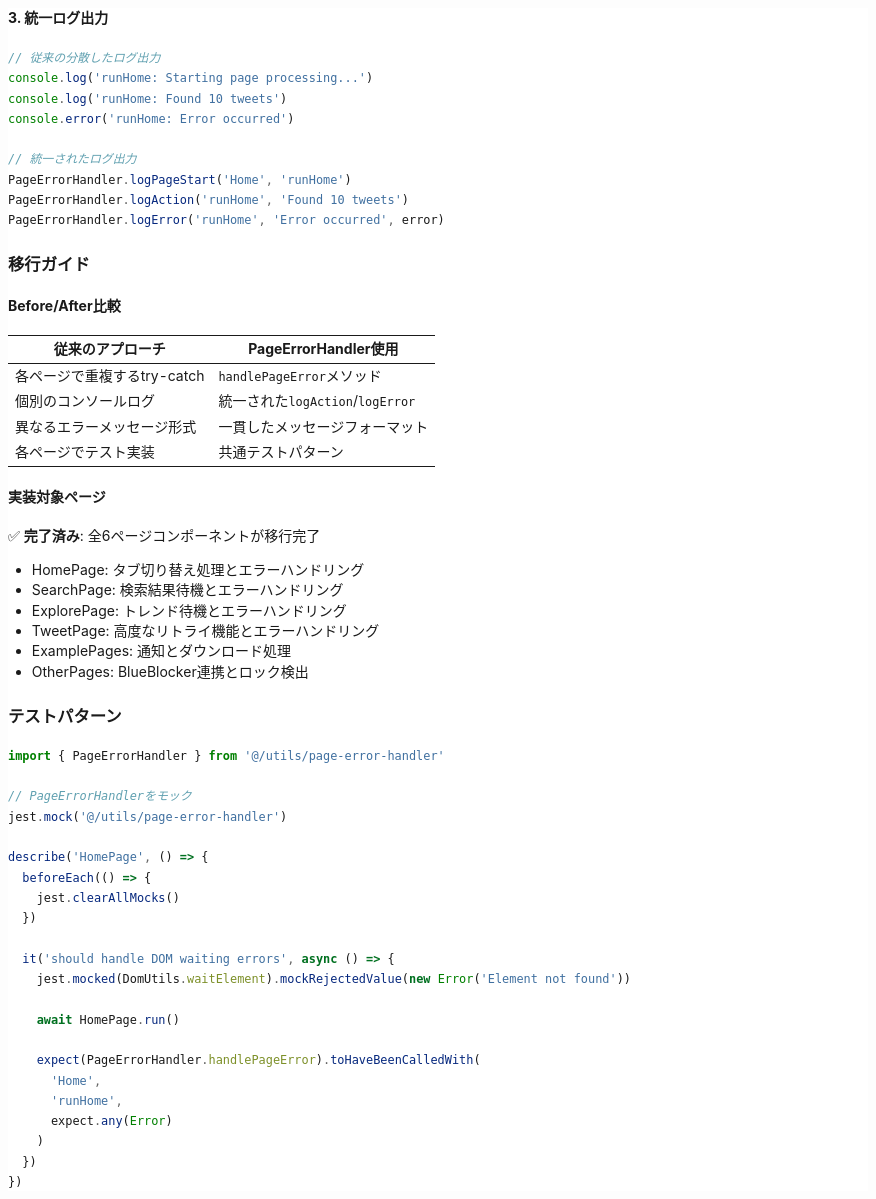#### 3. 統一ログ出力

```typescript
// 従来の分散したログ出力
console.log('runHome: Starting page processing...')
console.log('runHome: Found 10 tweets')
console.error('runHome: Error occurred')

// 統一されたログ出力
PageErrorHandler.logPageStart('Home', 'runHome')
PageErrorHandler.logAction('runHome', 'Found 10 tweets')
PageErrorHandler.logError('runHome', 'Error occurred', error)
```

### 移行ガイド

#### Before/After比較

| 従来のアプローチ | PageErrorHandler使用 |
|---|---|
| 各ページで重複するtry-catch | `handlePageError`メソッド |
| 個別のコンソールログ | 統一された`logAction`/`logError` |
| 異なるエラーメッセージ形式 | 一貫したメッセージフォーマット |
| 各ページでテスト実装 | 共通テストパターン |

#### 実装対象ページ

✅ **完了済み**: 全6ページコンポーネントが移行完了
- HomePage: タブ切り替え処理とエラーハンドリング
- SearchPage: 検索結果待機とエラーハンドリング
- ExplorePage: トレンド待機とエラーハンドリング
- TweetPage: 高度なリトライ機能とエラーハンドリング
- ExamplePages: 通知とダウンロード処理
- OtherPages: BlueBlocker連携とロック検出

### テストパターン

```typescript
import { PageErrorHandler } from '@/utils/page-error-handler'

// PageErrorHandlerをモック
jest.mock('@/utils/page-error-handler')

describe('HomePage', () => {
  beforeEach(() => {
    jest.clearAllMocks()
  })

  it('should handle DOM waiting errors', async () => {
    jest.mocked(DomUtils.waitElement).mockRejectedValue(new Error('Element not found'))
    
    await HomePage.run()
    
    expect(PageErrorHandler.handlePageError).toHaveBeenCalledWith(
      'Home',
      'runHome', 
      expect.any(Error)
    )
  })
})
```
